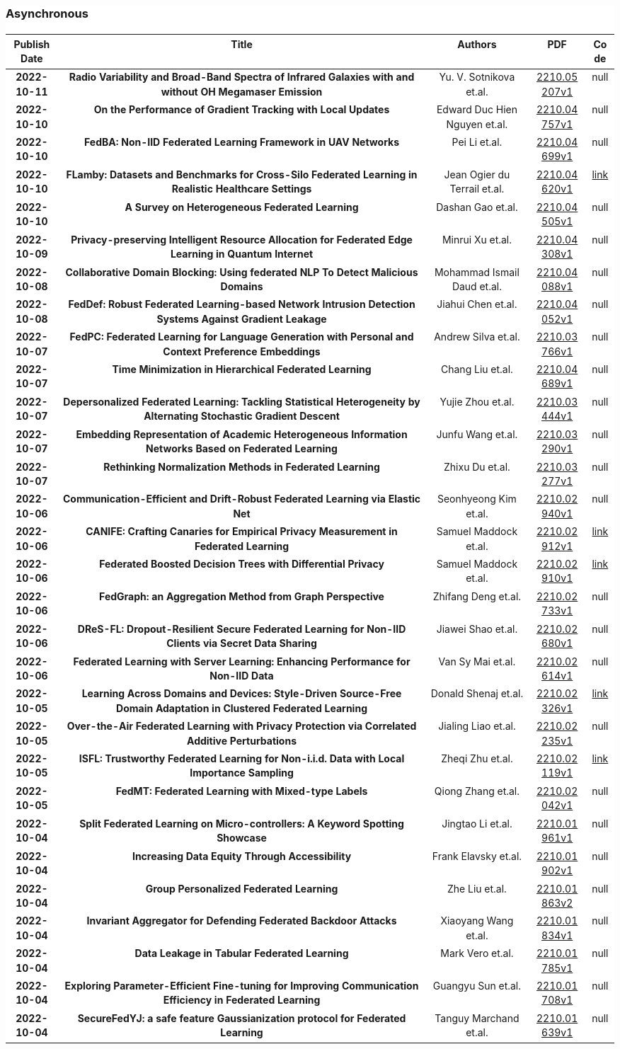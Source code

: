 ### Asynchronous
|Publish Date|Title|Authors|PDF|Code|
| :---: | :---: | :---: | :---: | :---: |
|**2022-10-11**|**Radio Variability and Broad-Band Spectra of Infrared Galaxies with and without OH Megamaser Emission**|Yu. V. Sotnikova et.al.|[2210.05207v1](http://arxiv.org/abs/2210.05207v1)|null|
|**2022-10-10**|**On the Performance of Gradient Tracking with Local Updates**|Edward Duc Hien Nguyen et.al.|[2210.04757v1](http://arxiv.org/abs/2210.04757v1)|null|
|**2022-10-10**|**FedBA: Non-IID Federated Learning Framework in UAV Networks**|Pei Li et.al.|[2210.04699v1](http://arxiv.org/abs/2210.04699v1)|null|
|**2022-10-10**|**FLamby: Datasets and Benchmarks for Cross-Silo Federated Learning in Realistic Healthcare Settings**|Jean Ogier du Terrail et.al.|[2210.04620v1](http://arxiv.org/abs/2210.04620v1)|[link](https://github.com/owkin/flamby)|
|**2022-10-10**|**A Survey on Heterogeneous Federated Learning**|Dashan Gao et.al.|[2210.04505v1](http://arxiv.org/abs/2210.04505v1)|null|
|**2022-10-09**|**Privacy-preserving Intelligent Resource Allocation for Federated Edge Learning in Quantum Internet**|Minrui Xu et.al.|[2210.04308v1](http://arxiv.org/abs/2210.04308v1)|null|
|**2022-10-08**|**Collaborative Domain Blocking: Using federated NLP To Detect Malicious Domains**|Mohammad Ismail Daud et.al.|[2210.04088v1](http://arxiv.org/abs/2210.04088v1)|null|
|**2022-10-08**|**FedDef: Robust Federated Learning-based Network Intrusion Detection Systems Against Gradient Leakage**|Jiahui Chen et.al.|[2210.04052v1](http://arxiv.org/abs/2210.04052v1)|null|
|**2022-10-07**|**FedPC: Federated Learning for Language Generation with Personal and Context Preference Embeddings**|Andrew Silva et.al.|[2210.03766v1](http://arxiv.org/abs/2210.03766v1)|null|
|**2022-10-07**|**Time Minimization in Hierarchical Federated Learning**|Chang Liu et.al.|[2210.04689v1](http://arxiv.org/abs/2210.04689v1)|null|
|**2022-10-07**|**Depersonalized Federated Learning: Tackling Statistical Heterogeneity by Alternating Stochastic Gradient Descent**|Yujie Zhou et.al.|[2210.03444v1](http://arxiv.org/abs/2210.03444v1)|null|
|**2022-10-07**|**Embedding Representation of Academic Heterogeneous Information Networks Based on Federated Learning**|Junfu Wang et.al.|[2210.03290v1](http://arxiv.org/abs/2210.03290v1)|null|
|**2022-10-07**|**Rethinking Normalization Methods in Federated Learning**|Zhixu Du et.al.|[2210.03277v1](http://arxiv.org/abs/2210.03277v1)|null|
|**2022-10-06**|**Communication-Efficient and Drift-Robust Federated Learning via Elastic Net**|Seonhyeong Kim et.al.|[2210.02940v1](http://arxiv.org/abs/2210.02940v1)|null|
|**2022-10-06**|**CANIFE: Crafting Canaries for Empirical Privacy Measurement in Federated Learning**|Samuel Maddock et.al.|[2210.02912v1](http://arxiv.org/abs/2210.02912v1)|[link](https://github.com/facebookresearch/canife)|
|**2022-10-06**|**Federated Boosted Decision Trees with Differential Privacy**|Samuel Maddock et.al.|[2210.02910v1](http://arxiv.org/abs/2210.02910v1)|[link](https://github.com/samuel-maddock/federated-boosted-dp-trees)|
|**2022-10-06**|**FedGraph: an Aggregation Method from Graph Perspective**|Zhifang Deng et.al.|[2210.02733v1](http://arxiv.org/abs/2210.02733v1)|null|
|**2022-10-06**|**DReS-FL: Dropout-Resilient Secure Federated Learning for Non-IID Clients via Secret Data Sharing**|Jiawei Shao et.al.|[2210.02680v1](http://arxiv.org/abs/2210.02680v1)|null|
|**2022-10-06**|**Federated Learning with Server Learning: Enhancing Performance for Non-IID Data**|Van Sy Mai et.al.|[2210.02614v1](http://arxiv.org/abs/2210.02614v1)|null|
|**2022-10-05**|**Learning Across Domains and Devices: Style-Driven Source-Free Domain Adaptation in Clustered Federated Learning**|Donald Shenaj et.al.|[2210.02326v1](http://arxiv.org/abs/2210.02326v1)|[link](https://github.com/erosinho13/ladd)|
|**2022-10-05**|**Over-the-Air Federated Learning with Privacy Protection via Correlated Additive Perturbations**|Jialing Liao et.al.|[2210.02235v1](http://arxiv.org/abs/2210.02235v1)|null|
|**2022-10-05**|**ISFL: Trustworthy Federated Learning for Non-i.i.d. Data with Local Importance Sampling**|Zheqi Zhu et.al.|[2210.02119v1](http://arxiv.org/abs/2210.02119v1)|[link](https://github.com/zhuzzq/isfl)|
|**2022-10-05**|**FedMT: Federated Learning with Mixed-type Labels**|Qiong Zhang et.al.|[2210.02042v1](http://arxiv.org/abs/2210.02042v1)|null|
|**2022-10-04**|**Split Federated Learning on Micro-controllers: A Keyword Spotting Showcase**|Jingtao Li et.al.|[2210.01961v1](http://arxiv.org/abs/2210.01961v1)|null|
|**2022-10-04**|**Increasing Data Equity Through Accessibility**|Frank Elavsky et.al.|[2210.01902v1](http://arxiv.org/abs/2210.01902v1)|null|
|**2022-10-04**|**Group Personalized Federated Learning**|Zhe Liu et.al.|[2210.01863v2](http://arxiv.org/abs/2210.01863v2)|null|
|**2022-10-04**|**Invariant Aggregator for Defending Federated Backdoor Attacks**|Xiaoyang Wang et.al.|[2210.01834v1](http://arxiv.org/abs/2210.01834v1)|null|
|**2022-10-04**|**Data Leakage in Tabular Federated Learning**|Mark Vero et.al.|[2210.01785v1](http://arxiv.org/abs/2210.01785v1)|null|
|**2022-10-04**|**Exploring Parameter-Efficient Fine-tuning for Improving Communication Efficiency in Federated Learning**|Guangyu Sun et.al.|[2210.01708v1](http://arxiv.org/abs/2210.01708v1)|null|
|**2022-10-04**|**SecureFedYJ: a safe feature Gaussianization protocol for Federated Learning**|Tanguy Marchand et.al.|[2210.01639v1](http://arxiv.org/abs/2210.01639v1)|null|
